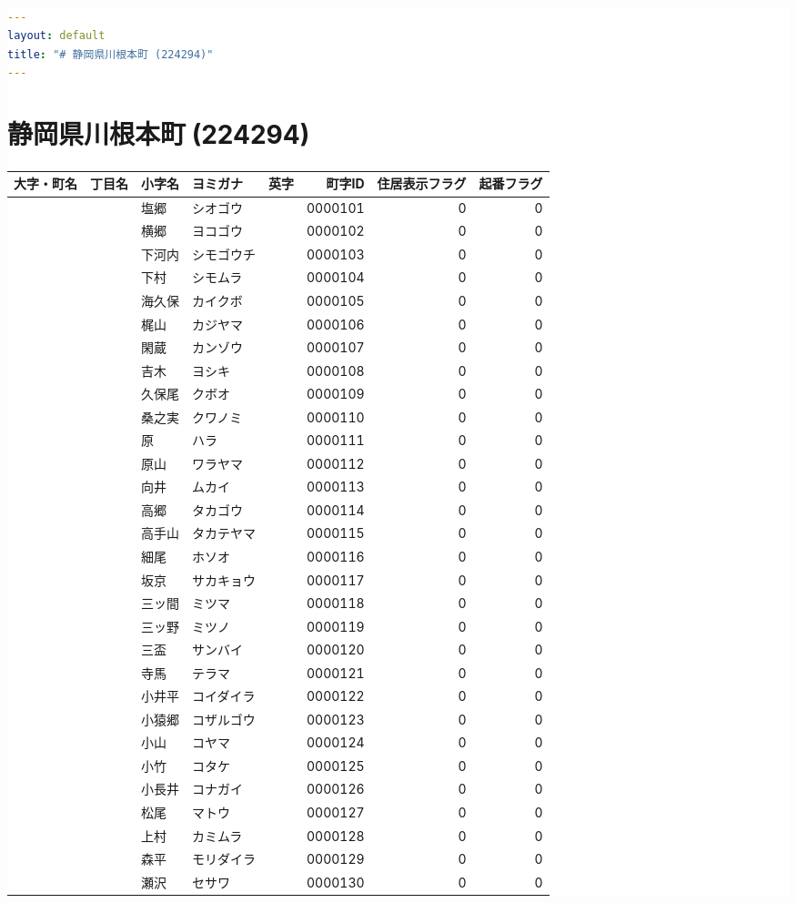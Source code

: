 ```yaml
---
layout: default
title: "# 静岡県川根本町 (224294)"
---
```


# 静岡県川根本町 (224294)

| 大字・町名 | 丁目名 | 小字名 | ヨミガナ | 英字 | 町字ID | 住居表示フラグ | 起番フラグ |
|:--------|:------|:------|:-----------------|:---------------------|--------:|----------:|--------:|
|  |  | 塩郷 | シオゴウ |  | 0000101 | 0 | 0 |
|  |  | 横郷 | ヨコゴウ |  | 0000102 | 0 | 0 |
|  |  | 下河内 | シモゴウチ |  | 0000103 | 0 | 0 |
|  |  | 下村 | シモムラ |  | 0000104 | 0 | 0 |
|  |  | 海久保 | カイクボ |  | 0000105 | 0 | 0 |
|  |  | 梶山 | カジヤマ |  | 0000106 | 0 | 0 |
|  |  | 閑蔵 | カンゾウ |  | 0000107 | 0 | 0 |
|  |  | 吉木 | ヨシキ |  | 0000108 | 0 | 0 |
|  |  | 久保尾 | クボオ |  | 0000109 | 0 | 0 |
|  |  | 桑之実 | クワノミ |  | 0000110 | 0 | 0 |
|  |  | 原 | ハラ |  | 0000111 | 0 | 0 |
|  |  | 原山 | ワラヤマ |  | 0000112 | 0 | 0 |
|  |  | 向井 | ムカイ |  | 0000113 | 0 | 0 |
|  |  | 高郷 | タカゴウ |  | 0000114 | 0 | 0 |
|  |  | 高手山 | タカテヤマ |  | 0000115 | 0 | 0 |
|  |  | 細尾 | ホソオ |  | 0000116 | 0 | 0 |
|  |  | 坂京 | サカキョウ |  | 0000117 | 0 | 0 |
|  |  | 三ッ間 | ミツマ |  | 0000118 | 0 | 0 |
|  |  | 三ッ野 | ミツノ |  | 0000119 | 0 | 0 |
|  |  | 三盃 | サンバイ |  | 0000120 | 0 | 0 |
|  |  | 寺馬 | テラマ |  | 0000121 | 0 | 0 |
|  |  | 小井平 | コイダイラ |  | 0000122 | 0 | 0 |
|  |  | 小猿郷 | コザルゴウ |  | 0000123 | 0 | 0 |
|  |  | 小山 | コヤマ |  | 0000124 | 0 | 0 |
|  |  | 小竹 | コタケ |  | 0000125 | 0 | 0 |
|  |  | 小長井 | コナガイ |  | 0000126 | 0 | 0 |
|  |  | 松尾 | マトウ |  | 0000127 | 0 | 0 |
|  |  | 上村 | カミムラ |  | 0000128 | 0 | 0 |
|  |  | 森平 | モリダイラ |  | 0000129 | 0 | 0 |
|  |  | 瀬沢 | セサワ |  | 0000130 | 0 | 0 |